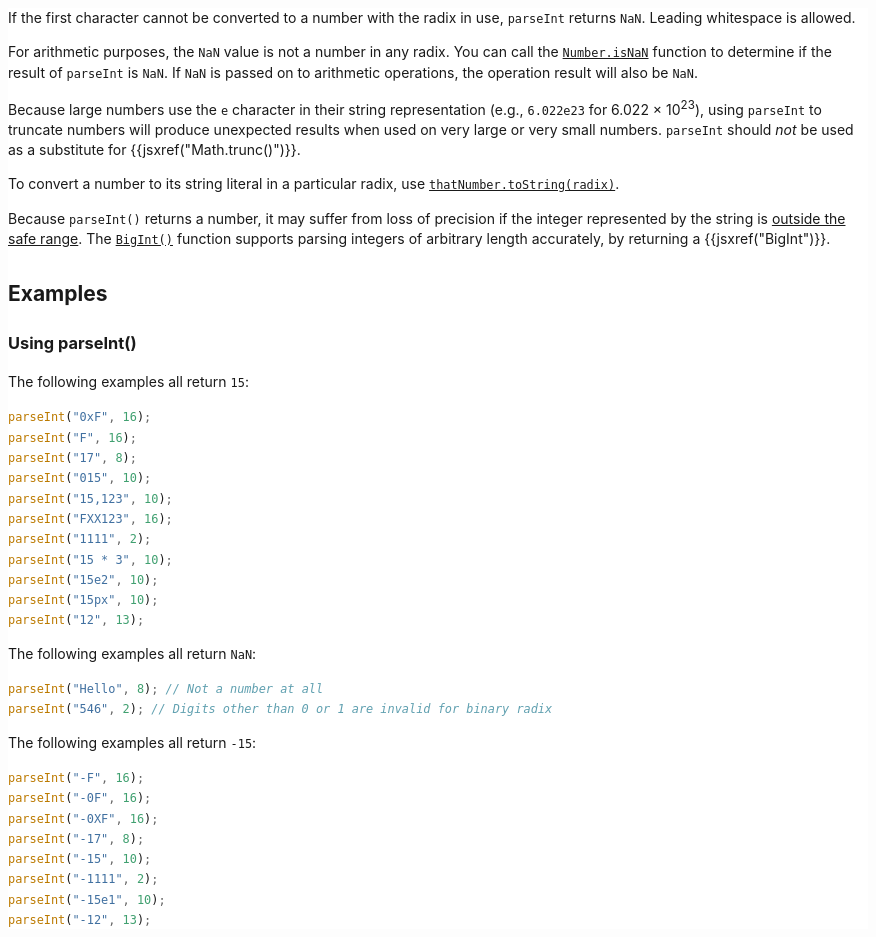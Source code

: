 If the first character cannot be converted to a number with the radix in use, `parseInt` returns `NaN`. Leading whitespace is allowed.

For arithmetic purposes, the `NaN` value is not a number in any radix. You can call the [`Number.isNaN`](/en-US/docs/Web/JavaScript/Reference/Global_Objects/Number/isNaN) function to determine if the result of `parseInt` is `NaN`. If `NaN` is passed on to arithmetic operations, the operation result will also be `NaN`.

Because large numbers use the `e` character in their string representation (e.g., `6.022e23` for 6.022 × 10<sup>23</sup>), using `parseInt` to truncate numbers will produce unexpected results when used on very large or very small numbers. `parseInt` should _not_ be used as a substitute for {{jsxref("Math.trunc()")}}.

To convert a number to its string literal in a particular radix, use [`thatNumber.toString(radix)`](/en-US/docs/Web/JavaScript/Reference/Global_Objects/Number/toString).

Because `parseInt()` returns a number, it may suffer from loss of precision if the integer represented by the string is [outside the safe range](/en-US/docs/Web/JavaScript/Reference/Global_Objects/Number/isSafeInteger). The [`BigInt()`](/en-US/docs/Web/JavaScript/Reference/Global_Objects/BigInt/BigInt) function supports parsing integers of arbitrary length accurately, by returning a {{jsxref("BigInt")}}.

## Examples

### Using parseInt()

The following examples all return `15`:

```js
parseInt("0xF", 16);
parseInt("F", 16);
parseInt("17", 8);
parseInt("015", 10);
parseInt("15,123", 10);
parseInt("FXX123", 16);
parseInt("1111", 2);
parseInt("15 * 3", 10);
parseInt("15e2", 10);
parseInt("15px", 10);
parseInt("12", 13);
```

The following examples all return `NaN`:

```js
parseInt("Hello", 8); // Not a number at all
parseInt("546", 2); // Digits other than 0 or 1 are invalid for binary radix
```

The following examples all return `-15`:

```js
parseInt("-F", 16);
parseInt("-0F", 16);
parseInt("-0XF", 16);
parseInt("-17", 8);
parseInt("-15", 10);
parseInt("-1111", 2);
parseInt("-15e1", 10);
parseInt("-12", 13);
```
